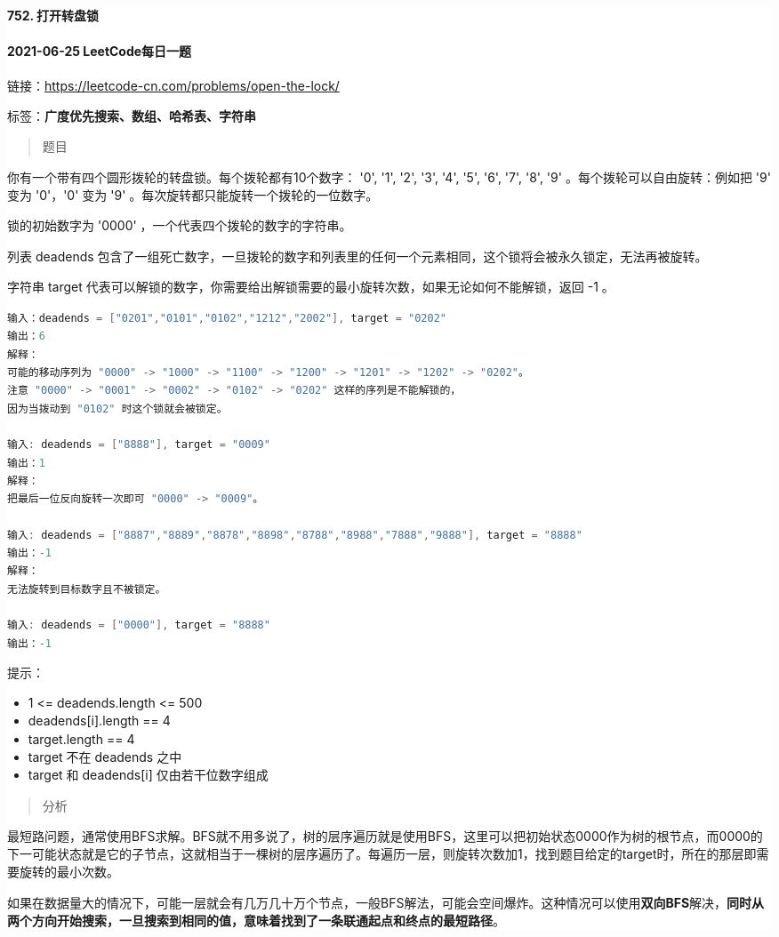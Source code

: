 #### 752. 打开转盘锁

#### 2021-06-25 LeetCode每日一题

链接：https://leetcode-cn.com/problems/open-the-lock/

标签：**广度优先搜索、数组、哈希表、字符串**

> 题目

你有一个带有四个圆形拨轮的转盘锁。每个拨轮都有10个数字： '0', '1', '2', '3', '4', '5', '6', '7', '8', '9' 。每个拨轮可以自由旋转：例如把 '9' 变为 '0'，'0' 变为 '9' 。每次旋转都只能旋转一个拨轮的一位数字。

锁的初始数字为 '0000' ，一个代表四个拨轮的数字的字符串。

列表 deadends 包含了一组死亡数字，一旦拨轮的数字和列表里的任何一个元素相同，这个锁将会被永久锁定，无法再被旋转。

字符串 target 代表可以解锁的数字，你需要给出解锁需要的最小旋转次数，如果无论如何不能解锁，返回 -1 。

```java
输入：deadends = ["0201","0101","0102","1212","2002"], target = "0202"
输出：6
解释：
可能的移动序列为 "0000" -> "1000" -> "1100" -> "1200" -> "1201" -> "1202" -> "0202"。
注意 "0000" -> "0001" -> "0002" -> "0102" -> "0202" 这样的序列是不能解锁的，
因为当拨动到 "0102" 时这个锁就会被锁定。

输入: deadends = ["8888"], target = "0009"
输出：1
解释：
把最后一位反向旋转一次即可 "0000" -> "0009"。

输入: deadends = ["8887","8889","8878","8898","8788","8988","7888","9888"], target = "8888"
输出：-1
解释：
无法旋转到目标数字且不被锁定。

输入: deadends = ["0000"], target = "8888"
输出：-1
```

提示：

- 1 <= deadends.length <= 500
- deadends[i].length == 4
- target.length == 4
- target 不在 deadends 之中
- target 和 deadends[i] 仅由若干位数字组成

> 分析

最短路问题，通常使用BFS求解。BFS就不用多说了，树的层序遍历就是使用BFS，这里可以把初始状态0000作为树的根节点，而0000的下一可能状态就是它的子节点，这就相当于一棵树的层序遍历了。每遍历一层，则旋转次数加1，找到题目给定的target时，所在的那层即需要旋转的最小次数。

如果在数据量大的情况下，可能一层就会有几万几十万个节点，一般BFS解法，可能会空间爆炸。这种情况可以使用**双向BFS**解决，**同时从两个方向开始搜索，一旦搜索到相同的值，意味着找到了一条联通起点和终点的最短路径**。
